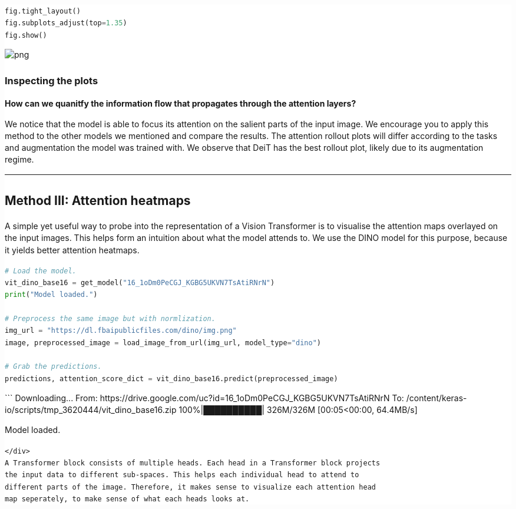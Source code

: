 ```python
fig.tight_layout()
fig.subplots_adjust(top=1.35)
fig.show()
```


![png](/img/examples/vision/probing_vits/probing_vits_24_0.png)


### Inspecting the plots

**How can we quanitfy the information flow that propagates through the
attention layers?**

We notice that the model is able to focus its attention on the
salient parts of the input image. We encourage you to apply this
method to the other models we mentioned and compare the results. The
attention rollout plots will differ according to the tasks and
augmentation the model was trained with. We observe that DeiT has the
best rollout plot, likely due to its augmentation regime.

---
## Method III: Attention heatmaps

A simple yet useful way to probe into the representation of a Vision Transformer is to
visualise the attention maps overlayed on the input images. This helps form an intuition
about what the model attends to. We use the DINO model for this purpose, because it
yields better attention heatmaps.


```python
# Load the model.
vit_dino_base16 = get_model("16_1oDm0PeCGJ_KGBG5UKVN7TsAtiRNrN")
print("Model loaded.")

# Preprocess the same image but with normlization.
img_url = "https://dl.fbaipublicfiles.com/dino/img.png"
image, preprocessed_image = load_image_from_url(img_url, model_type="dino")

# Grab the predictions.
predictions, attention_score_dict = vit_dino_base16.predict(preprocessed_image)
```

<div class="k-default-codeblock">
```
Downloading...
From: https://drive.google.com/uc?id=16_1oDm0PeCGJ_KGBG5UKVN7TsAtiRNrN
To: /content/keras-io/scripts/tmp_3620444/vit_dino_base16.zip
100%|██████████| 326M/326M [00:05<00:00, 64.4MB/s]

Model loaded.

```
</div>
A Transformer block consists of multiple heads. Each head in a Transformer block projects
the input data to different sub-spaces. This helps each individual head to attend to
different parts of the image. Therefore, it makes sense to visualize each attention head
map seperately, to make sense of what each heads looks at.
